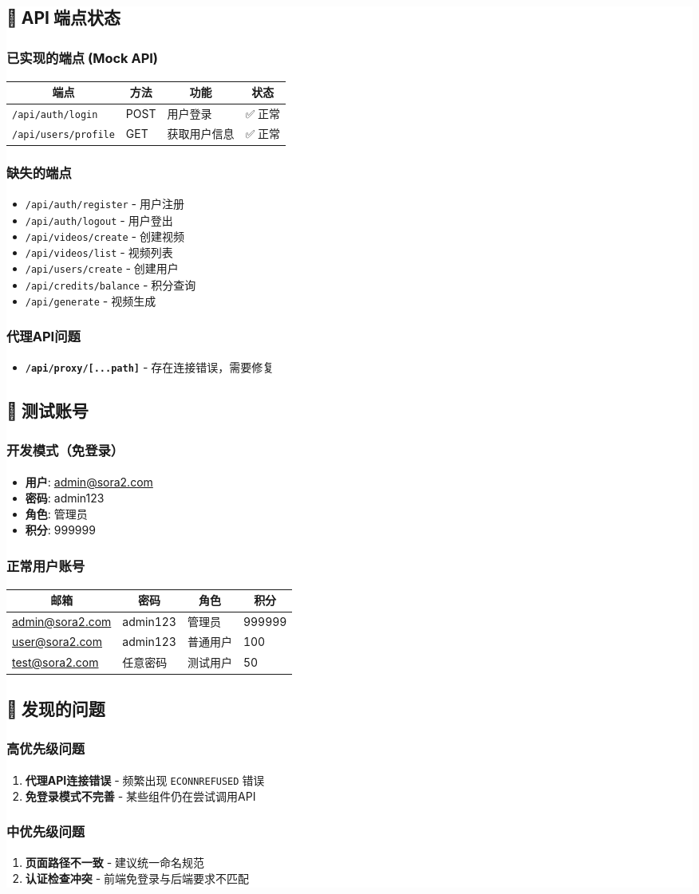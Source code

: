 ## 🔌 API 端点状态

### 已实现的端点 (Mock API)
| 端点 | 方法 | 功能 | 状态 |
|-----|-----|-----|------|
| `/api/auth/login` | POST | 用户登录 | ✅ 正常 |
| `/api/users/profile` | GET | 获取用户信息 | ✅ 正常 |

### 缺失的端点
- `/api/auth/register` - 用户注册
- `/api/auth/logout` - 用户登出
- `/api/videos/create` - 创建视频
- `/api/videos/list` - 视频列表
- `/api/users/create` - 创建用户
- `/api/credits/balance` - 积分查询
- `/api/generate` - 视频生成

### 代理API问题
- **`/api/proxy/[...path]`** - 存在连接错误，需要修复

## 🧪 测试账号

### 开发模式（免登录）
- **用户**: admin@sora2.com
- **密码**: admin123
- **角色**: 管理员
- **积分**: 999999

### 正常用户账号
| 邮箱 | 密码 | 角色 | 积分 |
|-----|-----|-----|------|
| admin@sora2.com | admin123 | 管理员 | 999999 |
| user@sora2.com | admin123 | 普通用户 | 100 |
| test@sora2.com | 任意密码 | 测试用户 | 50 |

## 🐛 发现的问题

### 高优先级问题
1. **代理API连接错误** - 频繁出现 `ECONNREFUSED` 错误
2. **免登录模式不完善** - 某些组件仍在尝试调用API

### 中优先级问题
1. **页面路径不一致** - 建议统一命名规范
2. **认证检查冲突** - 前端免登录与后端要求不匹配
